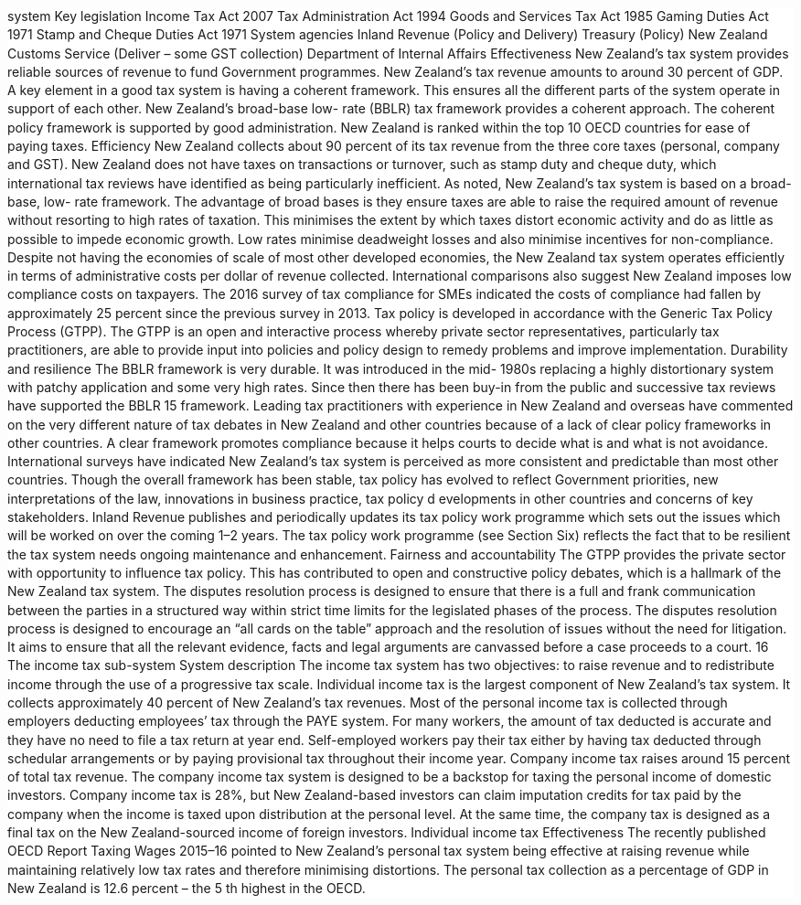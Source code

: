 system Key legislation Income Tax Act 2007 Tax Administration Act 1994 Goods and Services Tax Act 1985 Gaming Duties Act 1971 Stamp and Cheque Duties Act 1971 System agencies Inland Revenue (Policy and Delivery) Treasury (Policy) New Zealand Customs Service (Deliver – some GST collection) Department of Internal Affairs Effectiveness New Zealand’s tax system provides reliable sources of revenue to fund Government programmes. New Zealand’s tax revenue amounts to around 30 percent of GDP. A key element in a good tax system is having a coherent framework. This ensures all the different parts of the system operate in support of each other. New Zealand’s broad-base low- rate (BBLR) tax framework provides a coherent approach. The coherent policy framework is supported by good administration. New Zealand is ranked within the top 10 OECD countries for ease of paying taxes. Efficiency New Zealand collects about 90 percent of its tax revenue from the three core taxes (personal, company and GST). New Zealand does not have taxes on transactions or turnover, such as stamp duty and cheque duty, which international tax reviews have identified as being particularly inefficient. As noted, New Zealand’s tax system is based on a broad-base, low- rate framework. The advantage of broad bases is they ensure taxes are able to raise the required amount of revenue without resorting to high rates of taxation. This minimises the extent by which taxes distort economic activity and do as little as possible to impede economic growth. Low rates minimise deadweight losses and also minimise incentives for non-compliance. Despite not having the economies of scale of most other developed economies, the New Zealand tax system operates efficiently in terms of administrative costs per dollar of revenue collected. International comparisons also suggest New Zealand imposes low compliance costs on taxpayers. The 2016 survey of tax compliance for SMEs indicated the costs of compliance had fallen by approximately 25 percent since the previous survey in 2013. Tax policy is developed in accordance with the Generic Tax Policy Process (GTPP). The GTPP is an open and interactive process whereby private sector representatives, particularly tax practitioners, are able to provide input into policies and policy design to remedy problems and improve implementation. Durability and resilience The BBLR framework is very durable. It was introduced in the mid- 1980s replacing a highly distortionary system with patchy application and some very high rates. Since then there has been buy-in from the public and successive tax reviews have supported the BBLR 15 framework. Leading tax practitioners with experience in New Zealand and overseas have commented on the very different nature of tax debates in New Zealand and other countries because of a lack of clear policy frameworks in other countries. A clear framework promotes compliance because it helps courts to decide what is and what is not avoidance. International surveys have indicated New Zealand’s tax system is perceived as more consistent and predictable than most other countries. Though the overall framework has been stable, tax policy has evolved to reflect Government priorities, new interpretations of the law, innovations in business practice, tax policy d evelopments in other countries and concerns of key stakeholders. Inland Revenue publishes and periodically updates its tax policy work programme which sets out the issues which will be worked on over the coming 1–2 years. The tax policy work programme (see Section Six) reflects the fact that to be resilient the tax system needs ongoing maintenance and enhancement. Fairness and accountability The GTPP provides the private sector with opportunity to influence tax policy. This has contributed to open and constructive policy debates, which is a hallmark of the New Zealand tax system. The disputes resolution process is designed to ensure that there is a full and frank communication between the parties in a structured way within strict time limits for the legislated phases of the process. The disputes resolution process is designed to encourage an “all cards on the table” approach and the resolution of issues without the need for litigation. It aims to ensure that all the relevant evidence, facts and legal arguments are canvassed before a case proceeds to a court. 16 The income tax sub-system System description The income tax system has two objectives: to raise revenue and to redistribute income through the use of a progressive tax scale. Individual income tax is the largest component of New Zealand’s tax system. It collects approximately 40 percent of New Zealand’s tax revenues. Most of the personal income tax is collected through employers deducting employees’ tax through the PAYE system. For many workers, the amount of tax deducted is accurate and they have no need to file a tax return at year end. Self-employed workers pay their tax either by having tax deducted through schedular arrangements or by paying provisional tax throughout their income year. Company income tax raises around 15 percent of total tax revenue. The company income tax system is designed to be a backstop for taxing the personal income of domestic investors. Company income tax is 28%, but New Zealand-based investors can claim imputation credits for tax paid by the company when the income is taxed upon distribution at the personal level. At the same time, the company tax is designed as a final tax on the New Zealand-sourced income of foreign investors. Individual income tax Effectiveness The recently published OECD Report Taxing Wages 2015–16 pointed to New Zealand’s personal tax system being effective at raising revenue while maintaining relatively low tax rates and therefore minimising distortions. The personal tax collection as a percentage of GDP in New Zealand is 12.6 percent – the 5 th highest in the OECD.